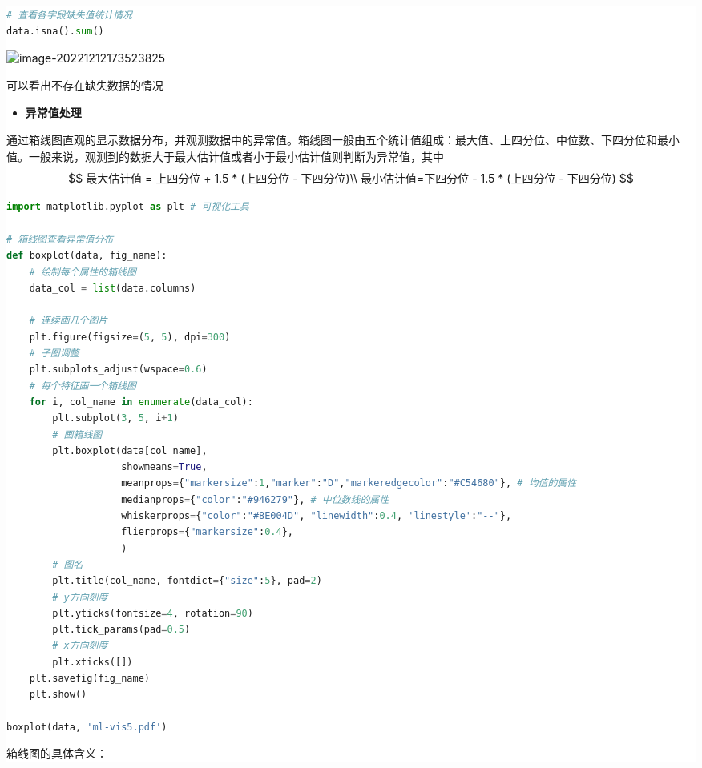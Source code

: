 ```python
# 查看各字段缺失值统计情况
data.isna().sum()
```

![image-20221212173523825](https://raw.githubusercontent.com/alec-97/alec-s-images-cloud/master/img2/image-20221212165145316.png)

可以看出不存在缺失数据的情况

* **异常值处理**

通过箱线图直观的显示数据分布，并观测数据中的异常值。箱线图一般由五个统计值组成：最大值、上四分位、中位数、下四分位和最小值。一般来说，观测到的数据大于最大估计值或者小于最小估计值则判断为异常值，其中
$$
最大估计值 = 上四分位 + 1.5 * (上四分位 - 下四分位)\\
最小估计值=下四分位 - 1.5 * (上四分位 - 下四分位)
$$

```python
import matplotlib.pyplot as plt # 可视化工具

# 箱线图查看异常值分布
def boxplot(data, fig_name):
    # 绘制每个属性的箱线图
    data_col = list(data.columns)
    
    # 连续画几个图片
    plt.figure(figsize=(5, 5), dpi=300)
    # 子图调整
    plt.subplots_adjust(wspace=0.6)
    # 每个特征画一个箱线图
    for i, col_name in enumerate(data_col):
        plt.subplot(3, 5, i+1)
        # 画箱线图
        plt.boxplot(data[col_name], 
                    showmeans=True, 
                    meanprops={"markersize":1,"marker":"D","markeredgecolor":"#C54680"}, # 均值的属性
                    medianprops={"color":"#946279"}, # 中位数线的属性
                    whiskerprops={"color":"#8E004D", "linewidth":0.4, 'linestyle':"--"},
                    flierprops={"markersize":0.4},
                    ) 
        # 图名
        plt.title(col_name, fontdict={"size":5}, pad=2)
        # y方向刻度
        plt.yticks(fontsize=4, rotation=90)
        plt.tick_params(pad=0.5)
        # x方向刻度
        plt.xticks([])
    plt.savefig(fig_name)
    plt.show()

boxplot(data, 'ml-vis5.pdf')
```

箱线图的具体含义：
